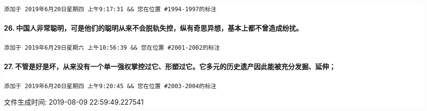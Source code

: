     添加于 2019年6月20日星期四 上午9:17:31 && 您在位置 #1994-1997的标注

#### 26. 中国人非常聪明，可是他们的聪明从来不会脱轨失控，纵有奇思异想，基本上都不曾造成纷扰。

    添加于 2019年6月29日星期六 上午10:56:39 && 您在位置 #2001-2002的标注

#### 27. 不管是好是坏，从来没有一个单一强权掌控过它、形塑过它。它多元的历史遗产因此能被充分发掘、延伸；

    添加于 2019年6月20日星期四 上午9:20:45 && 您在位置 #2003-2004的标注

文件生成时间: 2019-08-09 22:59:49.227541